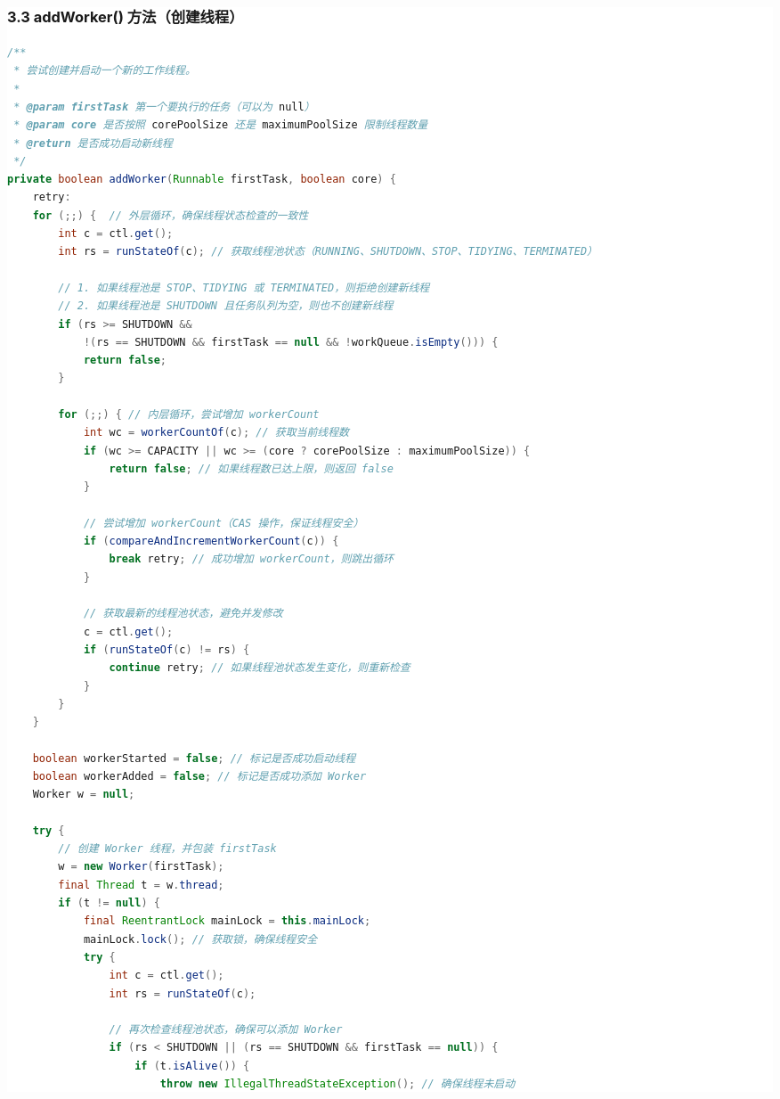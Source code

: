```java
```

### 3.3 addWorker() 方法（创建线程）

```java
/**
 * 尝试创建并启动一个新的工作线程。
 * 
 * @param firstTask 第一个要执行的任务（可以为 null）
 * @param core 是否按照 corePoolSize 还是 maximumPoolSize 限制线程数量
 * @return 是否成功启动新线程
 */
private boolean addWorker(Runnable firstTask, boolean core) {
    retry:
    for (;;) {  // 外层循环，确保线程状态检查的一致性
        int c = ctl.get();
        int rs = runStateOf(c); // 获取线程池状态（RUNNING、SHUTDOWN、STOP、TIDYING、TERMINATED）

        // 1. 如果线程池是 STOP、TIDYING 或 TERMINATED，则拒绝创建新线程
        // 2. 如果线程池是 SHUTDOWN 且任务队列为空，则也不创建新线程
        if (rs >= SHUTDOWN &&
            !(rs == SHUTDOWN && firstTask == null && !workQueue.isEmpty())) {
            return false;
        }

        for (;;) { // 内层循环，尝试增加 workerCount
            int wc = workerCountOf(c); // 获取当前线程数
            if (wc >= CAPACITY || wc >= (core ? corePoolSize : maximumPoolSize)) {
                return false; // 如果线程数已达上限，则返回 false
            }

            // 尝试增加 workerCount（CAS 操作，保证线程安全）
            if (compareAndIncrementWorkerCount(c)) {
                break retry; // 成功增加 workerCount，则跳出循环
            }

            // 获取最新的线程池状态，避免并发修改
            c = ctl.get(); 
            if (runStateOf(c) != rs) { 
                continue retry; // 如果线程池状态发生变化，则重新检查
            }
        }
    }

    boolean workerStarted = false; // 标记是否成功启动线程
    boolean workerAdded = false; // 标记是否成功添加 Worker
    Worker w = null;

    try {
        // 创建 Worker 线程，并包装 firstTask
        w = new Worker(firstTask);
        final Thread t = w.thread;
        if (t != null) {
            final ReentrantLock mainLock = this.mainLock;
            mainLock.lock(); // 获取锁，确保线程安全
            try {
                int c = ctl.get();
                int rs = runStateOf(c);

                // 再次检查线程池状态，确保可以添加 Worker
                if (rs < SHUTDOWN || (rs == SHUTDOWN && firstTask == null)) {
                    if (t.isAlive()) { 
                        throw new IllegalThreadStateException(); // 确保线程未启动
```
